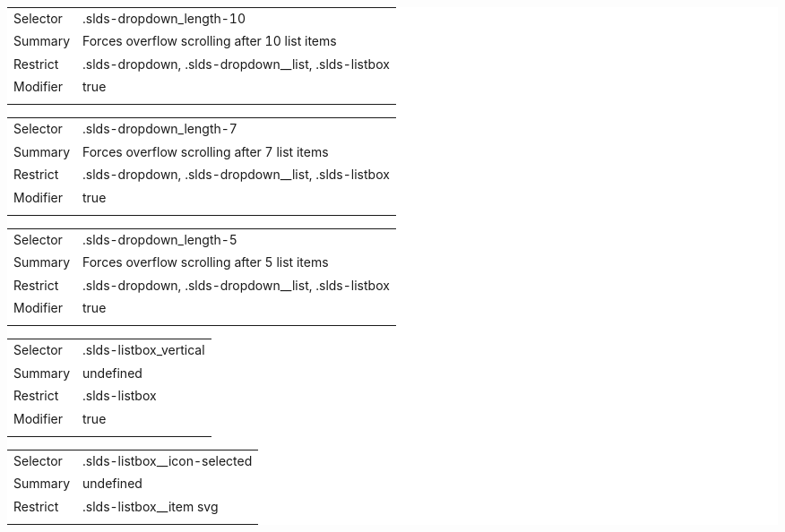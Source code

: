 
|  |  |
|-------|-------|
| Selector | .slds-dropdown_length-10 |
| Summary | Forces overflow scrolling after 10 list items |
| Restrict | .slds-dropdown, .slds-dropdown__list, .slds-listbox |
| Modifier | true |
|  |  |


|  |  |
|-------|-------|
| Selector | .slds-dropdown_length-7 |
| Summary | Forces overflow scrolling after 7 list items |
| Restrict | .slds-dropdown, .slds-dropdown__list, .slds-listbox |
| Modifier | true |
|  |  |


|  |  |
|-------|-------|
| Selector | .slds-dropdown_length-5 |
| Summary | Forces overflow scrolling after 5 list items |
| Restrict | .slds-dropdown, .slds-dropdown__list, .slds-listbox |
| Modifier | true |
|  |  |


|  |  |
|-------|-------|
| Selector | .slds-listbox_vertical |
| Summary | undefined |
| Restrict | .slds-listbox |
| Modifier | true |
|  |  |


|  |  |
|-------|-------|
| Selector | .slds-listbox__icon-selected |
| Summary | undefined |
| Restrict | .slds-listbox__item svg |
|  |  |
